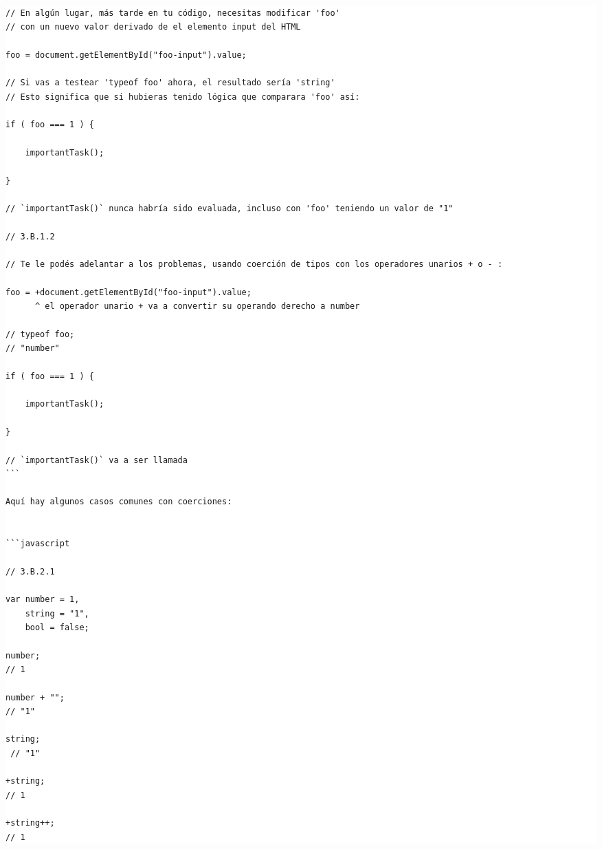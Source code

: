 	// En algún lugar, más tarde en tu código, necesitas modificar 'foo'
	// con un nuevo valor derivado de el elemento input del HTML

	foo = document.getElementById("foo-input").value;

	// Si vas a testear 'typeof foo' ahora, el resultado sería 'string'
	// Esto significa que si hubieras tenido lógica que comparara 'foo' así:

	if ( foo === 1 ) {

		importantTask();

	}

	// `importantTask()` nunca habría sido evaluada, incluso con 'foo' teniendo un valor de "1" 

	// 3.B.1.2

	// Te le podés adelantar a los problemas, usando coerción de tipos con los operadores unarios + o - :

	foo = +document.getElementById("foo-input").value;
	      ^ el operador unario + va a convertir su operando derecho a number

	// typeof foo;
	// "number"

	if ( foo === 1 ) {

		importantTask();

	}

	// `importantTask()` va a ser llamada
	```

	Aquí hay algunos casos comunes con coerciones:


	```javascript

	// 3.B.2.1

	var number = 1,
		string = "1",
		bool = false;

	number;
	// 1

	number + "";
	// "1"

	string;
	 // "1"

	+string;
	// 1

	+string++;
	// 1
